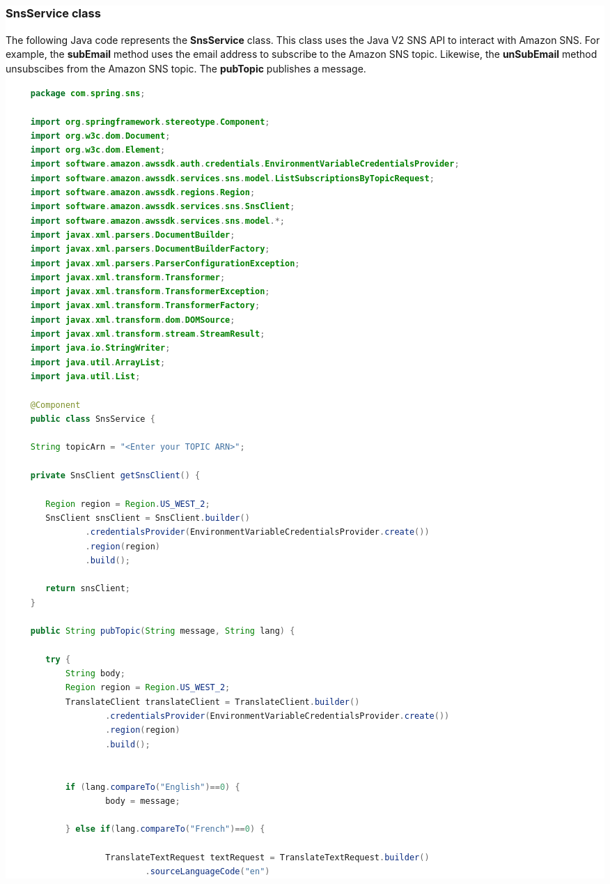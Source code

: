 ### SnsService class

The following Java code represents the **SnsService** class. This class uses the Java V2 SNS API to interact with Amazon SNS. For example, the **subEmail** method uses the email address to subscribe to the Amazon SNS topic. Likewise, the **unSubEmail** method unsubscibes from the Amazon SNS topic. The **pubTopic** publishes a message. 

```java
     package com.spring.sns;

     import org.springframework.stereotype.Component;
     import org.w3c.dom.Document;
     import org.w3c.dom.Element;
     import software.amazon.awssdk.auth.credentials.EnvironmentVariableCredentialsProvider;
     import software.amazon.awssdk.services.sns.model.ListSubscriptionsByTopicRequest;
     import software.amazon.awssdk.regions.Region;
     import software.amazon.awssdk.services.sns.SnsClient;
     import software.amazon.awssdk.services.sns.model.*;
     import javax.xml.parsers.DocumentBuilder;
     import javax.xml.parsers.DocumentBuilderFactory;
     import javax.xml.parsers.ParserConfigurationException;
     import javax.xml.transform.Transformer;
     import javax.xml.transform.TransformerException;
     import javax.xml.transform.TransformerFactory;
     import javax.xml.transform.dom.DOMSource;
     import javax.xml.transform.stream.StreamResult;
     import java.io.StringWriter;
     import java.util.ArrayList;
     import java.util.List;

     @Component
     public class SnsService {

     String topicArn = "<Enter your TOPIC ARN>";

     private SnsClient getSnsClient() {

        Region region = Region.US_WEST_2;
        SnsClient snsClient = SnsClient.builder()
                .credentialsProvider(EnvironmentVariableCredentialsProvider.create())
                .region(region)
                .build();

        return snsClient;
     }

     public String pubTopic(String message, String lang) {

        try {
            String body;
            Region region = Region.US_WEST_2;
            TranslateClient translateClient = TranslateClient.builder()
                    .credentialsProvider(EnvironmentVariableCredentialsProvider.create())
                    .region(region)
                    .build();


            if (lang.compareTo("English")==0) {
                    body = message;

            } else if(lang.compareTo("French")==0) {

                    TranslateTextRequest textRequest = TranslateTextRequest.builder()
                            .sourceLanguageCode("en")
```